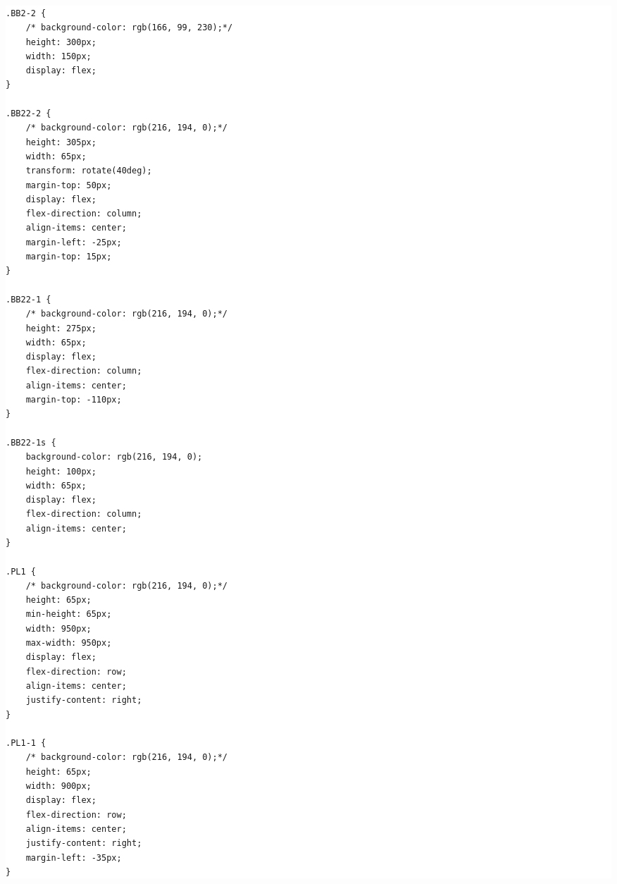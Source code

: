     .BB2-2 {
        /* background-color: rgb(166, 99, 230);*/
        height: 300px;
        width: 150px;
        display: flex;
    }

    .BB22-2 {
        /* background-color: rgb(216, 194, 0);*/
        height: 305px;
        width: 65px;
        transform: rotate(40deg);
        margin-top: 50px;
        display: flex;
        flex-direction: column;
        align-items: center;
        margin-left: -25px;
        margin-top: 15px;
    }

    .BB22-1 {
        /* background-color: rgb(216, 194, 0);*/
        height: 275px;
        width: 65px;
        display: flex;
        flex-direction: column;
        align-items: center;
        margin-top: -110px;
    }

    .BB22-1s {
        background-color: rgb(216, 194, 0);
        height: 100px;
        width: 65px;
        display: flex;
        flex-direction: column;
        align-items: center;
    }

    .PL1 {
        /* background-color: rgb(216, 194, 0);*/
        height: 65px;
        min-height: 65px;
        width: 950px;
        max-width: 950px;
        display: flex;
        flex-direction: row;
        align-items: center;
        justify-content: right;
    }

    .PL1-1 {
        /* background-color: rgb(216, 194, 0);*/
        height: 65px;
        width: 900px;
        display: flex;
        flex-direction: row;
        align-items: center;
        justify-content: right;
        margin-left: -35px;
    }
